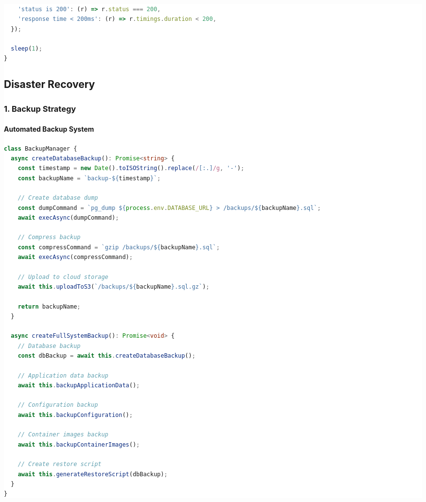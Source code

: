 ```javascript
    'status is 200': (r) => r.status === 200,
    'response time < 200ms': (r) => r.timings.duration < 200,
  });
  
  sleep(1);
}
```

## Disaster Recovery

### 1. Backup Strategy

#### Automated Backup System
```typescript
class BackupManager {
  async createDatabaseBackup(): Promise<string> {
    const timestamp = new Date().toISOString().replace(/[:.]/g, '-');
    const backupName = `backup-${timestamp}`;
    
    // Create database dump
    const dumpCommand = `pg_dump ${process.env.DATABASE_URL} > /backups/${backupName}.sql`;
    await execAsync(dumpCommand);
    
    // Compress backup
    const compressCommand = `gzip /backups/${backupName}.sql`;
    await execAsync(compressCommand);
    
    // Upload to cloud storage
    await this.uploadToS3(`/backups/${backupName}.sql.gz`);
    
    return backupName;
  }
  
  async createFullSystemBackup(): Promise<void> {
    // Database backup
    const dbBackup = await this.createDatabaseBackup();
    
    // Application data backup
    await this.backupApplicationData();
    
    // Configuration backup
    await this.backupConfiguration();
    
    // Container images backup
    await this.backupContainerImages();
    
    // Create restore script
    await this.generateRestoreScript(dbBackup);
  }
}
```
